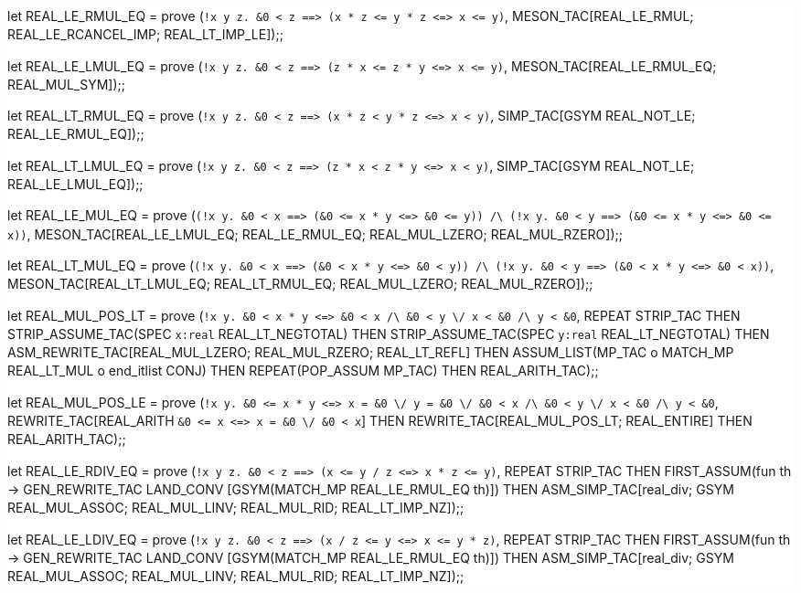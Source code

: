 let REAL_LE_RMUL_EQ = prove
 (`!x y z. &0 < z ==> (x * z <= y * z <=> x <= y)`,
  MESON_TAC[REAL_LE_RMUL; REAL_LE_RCANCEL_IMP; REAL_LT_IMP_LE]);;

let REAL_LE_LMUL_EQ = prove
 (`!x y z. &0 < z ==> (z * x <= z * y <=> x <= y)`,
  MESON_TAC[REAL_LE_RMUL_EQ; REAL_MUL_SYM]);;

let REAL_LT_RMUL_EQ = prove
 (`!x y z. &0 < z ==> (x * z < y * z <=> x < y)`,
  SIMP_TAC[GSYM REAL_NOT_LE; REAL_LE_RMUL_EQ]);;

let REAL_LT_LMUL_EQ = prove
 (`!x y z. &0 < z ==> (z * x < z * y <=> x < y)`,
  SIMP_TAC[GSYM REAL_NOT_LE; REAL_LE_LMUL_EQ]);;

let REAL_LE_MUL_EQ = prove
 (`(!x y. &0 < x ==> (&0 <= x * y <=> &0 <= y)) /\
   (!x y. &0 < y ==> (&0 <= x * y <=> &0 <= x))`,
  MESON_TAC[REAL_LE_LMUL_EQ; REAL_LE_RMUL_EQ; REAL_MUL_LZERO; REAL_MUL_RZERO]);;

let REAL_LT_MUL_EQ = prove
 (`(!x y. &0 < x ==> (&0 < x * y <=> &0 < y)) /\
   (!x y. &0 < y ==> (&0 < x * y <=> &0 < x))`,
  MESON_TAC[REAL_LT_LMUL_EQ; REAL_LT_RMUL_EQ; REAL_MUL_LZERO; REAL_MUL_RZERO]);;

let REAL_MUL_POS_LT = prove
 (`!x y. &0 < x * y <=> &0 < x /\ &0 < y \/ x < &0 /\ y < &0`,
  REPEAT STRIP_TAC THEN
  STRIP_ASSUME_TAC(SPEC `x:real` REAL_LT_NEGTOTAL) THEN
  STRIP_ASSUME_TAC(SPEC `y:real` REAL_LT_NEGTOTAL) THEN
  ASM_REWRITE_TAC[REAL_MUL_LZERO; REAL_MUL_RZERO; REAL_LT_REFL] THEN
  ASSUM_LIST(MP_TAC o MATCH_MP REAL_LT_MUL o end_itlist CONJ) THEN
  REPEAT(POP_ASSUM MP_TAC) THEN REAL_ARITH_TAC);;

let REAL_MUL_POS_LE = prove
 (`!x y. &0 <= x * y <=>
         x = &0 \/ y = &0 \/ &0 < x /\ &0 < y \/ x < &0 /\ y < &0`,
  REWRITE_TAC[REAL_ARITH `&0 <= x <=> x = &0 \/ &0 < x`] THEN
  REWRITE_TAC[REAL_MUL_POS_LT; REAL_ENTIRE] THEN REAL_ARITH_TAC);;

let REAL_LE_RDIV_EQ = prove
 (`!x y z. &0 < z ==> (x <= y / z <=> x * z <= y)`,
  REPEAT STRIP_TAC THEN
  FIRST_ASSUM(fun th ->
    GEN_REWRITE_TAC LAND_CONV [GSYM(MATCH_MP REAL_LE_RMUL_EQ th)]) THEN
  ASM_SIMP_TAC[real_div; GSYM REAL_MUL_ASSOC; REAL_MUL_LINV;
               REAL_MUL_RID; REAL_LT_IMP_NZ]);;

let REAL_LE_LDIV_EQ = prove
 (`!x y z. &0 < z ==> (x / z <= y <=> x <= y * z)`,
  REPEAT STRIP_TAC THEN
  FIRST_ASSUM(fun th ->
    GEN_REWRITE_TAC LAND_CONV [GSYM(MATCH_MP REAL_LE_RMUL_EQ th)]) THEN
  ASM_SIMP_TAC[real_div; GSYM REAL_MUL_ASSOC; REAL_MUL_LINV;
               REAL_MUL_RID; REAL_LT_IMP_NZ]);;
